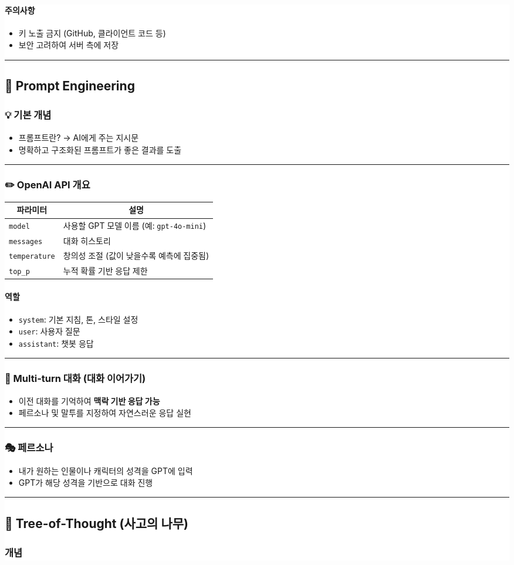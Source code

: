 #### 주의사항

* 키 노출 금지 (GitHub, 클라이언트 코드 등)
* 보안 고려하여 서버 측에 저장

---

## 🧠 Prompt Engineering

### 💡 기본 개념

* 프롬프트란? → AI에게 주는 지시문
* 명확하고 구조화된 프롬프트가 좋은 결과를 도출

---

### ✏️ OpenAI API 개요

| 파라미터          | 설명                               |
| ------------- | -------------------------------- |
| `model`       | 사용할 GPT 모델 이름 (예: `gpt-4o-mini`) |
| `messages`    | 대화 히스토리                          |
| `temperature` | 창의성 조절 (값이 낮을수록 예측에 집중됨)         |
| `top_p`       | 누적 확률 기반 응답 제한                   |

#### 역할

* `system`: 기본 지침, 톤, 스타일 설정
* `user`: 사용자 질문
* `assistant`: 챗봇 응답

---

### 🔁 Multi-turn 대화 (대화 이어가기)

* 이전 대화를 기억하여 **맥락 기반 응답 가능**
* 페르소나 및 말투를 지정하여 자연스러운 응답 실현


---

### 🎭 페르소나

* 내가 원하는 인물이나 캐릭터의 성격을 GPT에 입력
* GPT가 해당 성격을 기반으로 대화 진행

---

## 🌳 Tree-of-Thought (사고의 나무)

### 개념
